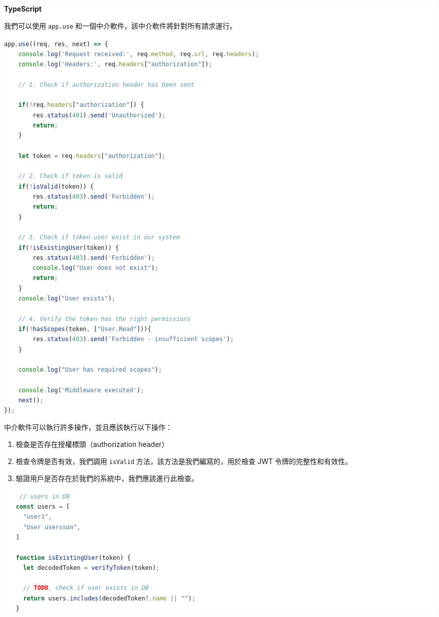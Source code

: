 **TypeScript**

我們可以使用 `app.use` 和一個中介軟件，該中介軟件將針對所有請求運行。

```typescript
app.use((req, res, next) => {
    console.log('Request received:', req.method, req.url, req.headers);
    console.log('Headers:', req.headers["authorization"]);

    // 1. Check if authorization header has been sent

    if(!req.headers["authorization"]) {
        res.status(401).send('Unauthorized');
        return;
    }
    
    let token = req.headers["authorization"];

    // 2. Check if token is valid
    if(!isValid(token)) {
        res.status(403).send('Forbidden');
        return;
    }  

    // 3. Check if token user exist in our system
    if(!isExistingUser(token)) {
        res.status(403).send('Forbidden');
        console.log("User does not exist");
        return;
    }
    console.log("User exists");

    // 4. Verify the token has the right permissions
    if(!hasScopes(token, ["User.Read"])){
        res.status(403).send('Forbidden - insufficient scopes');
    }

    console.log("User has required scopes");

    console.log('Middleware executed');
    next();
});

```

中介軟件可以執行許多操作，並且應該執行以下操作：

1. 檢查是否存在授權標頭（authorization header）
2. 檢查令牌是否有效，我們調用 `isValid` 方法，該方法是我們編寫的，用於檢查 JWT 令牌的完整性和有效性。
3. 驗證用戶是否存在於我們的系統中，我們應該進行此檢查。

   ```typescript
    // users in DB
   const users = [
     "user1",
     "User usersson",
   ]

   function isExistingUser(token) {
     let decodedToken = verifyToken(token);

     // TODO, check if user exists in DB
     return users.includes(decodedToken?.name || "");
   }
   ```
